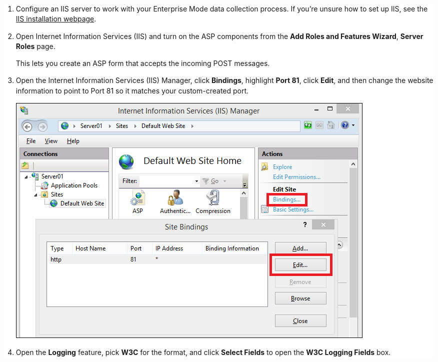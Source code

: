 1.  Configure an IIS server to work with your Enterprise Mode data collection process. If you’re unsure how to set up IIS, see the [IIS installation webpage](http://go.microsoft.com/fwlink/p/?LinkId=507609).

2.  Open Internet Information Services (IIS) and turn on the ASP components from the **Add Roles and Features Wizard**, **Server Roles** page.

    This lets you create an ASP form that accepts the incoming POST messages.

3.  Open the Internet Information Services (IIS) Manager, click **Bindings**, highlight **Port 81**, click **Edit**, and then change the website information to point to Port 81 so it matches your custom-created port.

    ![iis manager editing website bindings](images/ie-emie-editbindings.png)

4.  Open the **Logging** feature, pick **W3C** for the format, and click **Select Fields** to open the **W3C Logging Fields** box.
